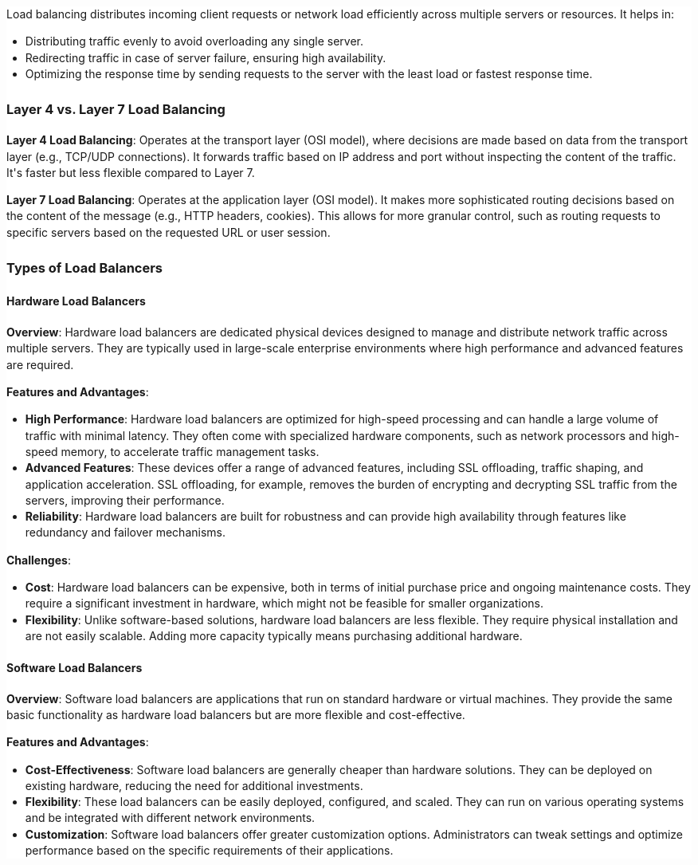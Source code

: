 Load balancing distributes incoming client requests or network load efficiently across multiple servers or resources. It helps in:
- Distributing traffic evenly to avoid overloading any single server.
- Redirecting traffic in case of server failure, ensuring high availability.
- Optimizing the response time by sending requests to the server with the least load or fastest response time.

### Layer 4 vs. Layer 7 Load Balancing

**Layer 4 Load Balancing**: Operates at the transport layer (OSI model), where decisions are made based on data from the transport layer (e.g., TCP/UDP connections). It forwards traffic based on IP address and port without inspecting the content of the traffic. It's faster but less flexible compared to Layer 7.

**Layer 7 Load Balancing**: Operates at the application layer (OSI model). It makes more sophisticated routing decisions based on the content of the message (e.g., HTTP headers, cookies). This allows for more granular control, such as routing requests to specific servers based on the requested URL or user session.

### Types of Load Balancers

#### Hardware Load Balancers

**Overview**:
Hardware load balancers are dedicated physical devices designed to manage and distribute network traffic across multiple servers. They are typically used in large-scale enterprise environments where high performance and advanced features are required.

**Features and Advantages**:
- **High Performance**: Hardware load balancers are optimized for high-speed processing and can handle a large volume of traffic with minimal latency. They often come with specialized hardware components, such as network processors and high-speed memory, to accelerate traffic management tasks.
- **Advanced Features**: These devices offer a range of advanced features, including SSL offloading, traffic shaping, and application acceleration. SSL offloading, for example, removes the burden of encrypting and decrypting SSL traffic from the servers, improving their performance.
- **Reliability**: Hardware load balancers are built for robustness and can provide high availability through features like redundancy and failover mechanisms.

**Challenges**:
- **Cost**: Hardware load balancers can be expensive, both in terms of initial purchase price and ongoing maintenance costs. They require a significant investment in hardware, which might not be feasible for smaller organizations.
- **Flexibility**: Unlike software-based solutions, hardware load balancers are less flexible. They require physical installation and are not easily scalable. Adding more capacity typically means purchasing additional hardware.

#### Software Load Balancers

**Overview**:
Software load balancers are applications that run on standard hardware or virtual machines. They provide the same basic functionality as hardware load balancers but are more flexible and cost-effective.

**Features and Advantages**:
- **Cost-Effectiveness**: Software load balancers are generally cheaper than hardware solutions. They can be deployed on existing hardware, reducing the need for additional investments.
- **Flexibility**: These load balancers can be easily deployed, configured, and scaled. They can run on various operating systems and be integrated with different network environments.
- **Customization**: Software load balancers offer greater customization options. Administrators can tweak settings and optimize performance based on the specific requirements of their applications.
